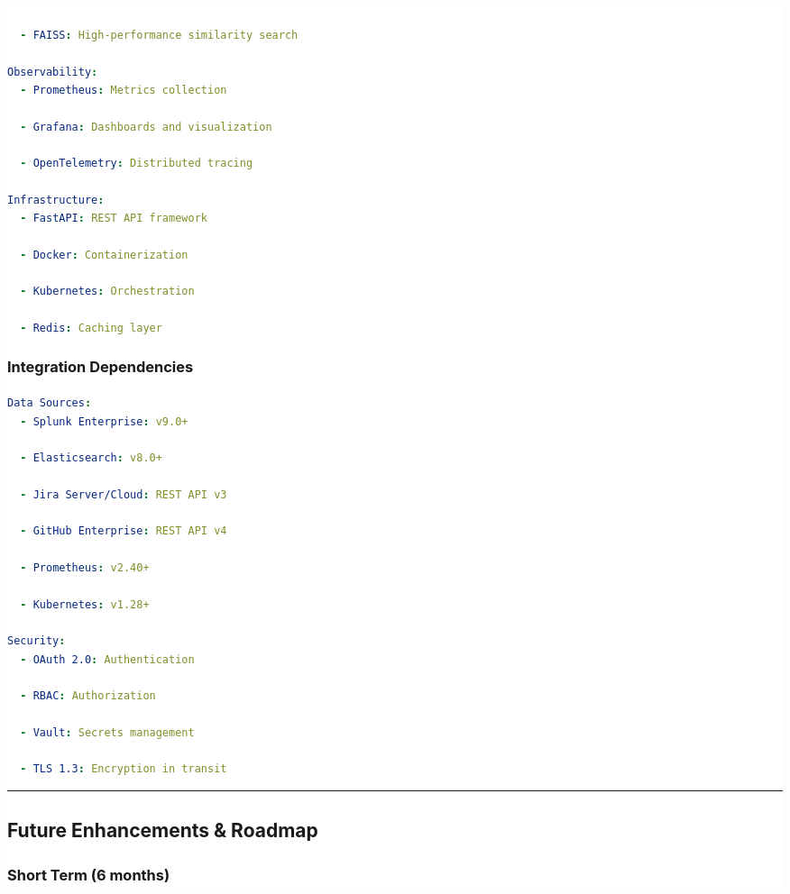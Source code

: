 ```yaml

  - FAISS: High-performance similarity search

Observability:
  - Prometheus: Metrics collection

  - Grafana: Dashboards and visualization

  - OpenTelemetry: Distributed tracing

Infrastructure:
  - FastAPI: REST API framework

  - Docker: Containerization

  - Kubernetes: Orchestration

  - Redis: Caching layer
```

### Integration Dependencies

```yaml
Data Sources:
  - Splunk Enterprise: v9.0+

  - Elasticsearch: v8.0+

  - Jira Server/Cloud: REST API v3

  - GitHub Enterprise: REST API v4

  - Prometheus: v2.40+

  - Kubernetes: v1.28+

Security:
  - OAuth 2.0: Authentication

  - RBAC: Authorization

  - Vault: Secrets management

  - TLS 1.3: Encryption in transit
```

---

## Future Enhancements & Roadmap

### Short Term (6 months)
